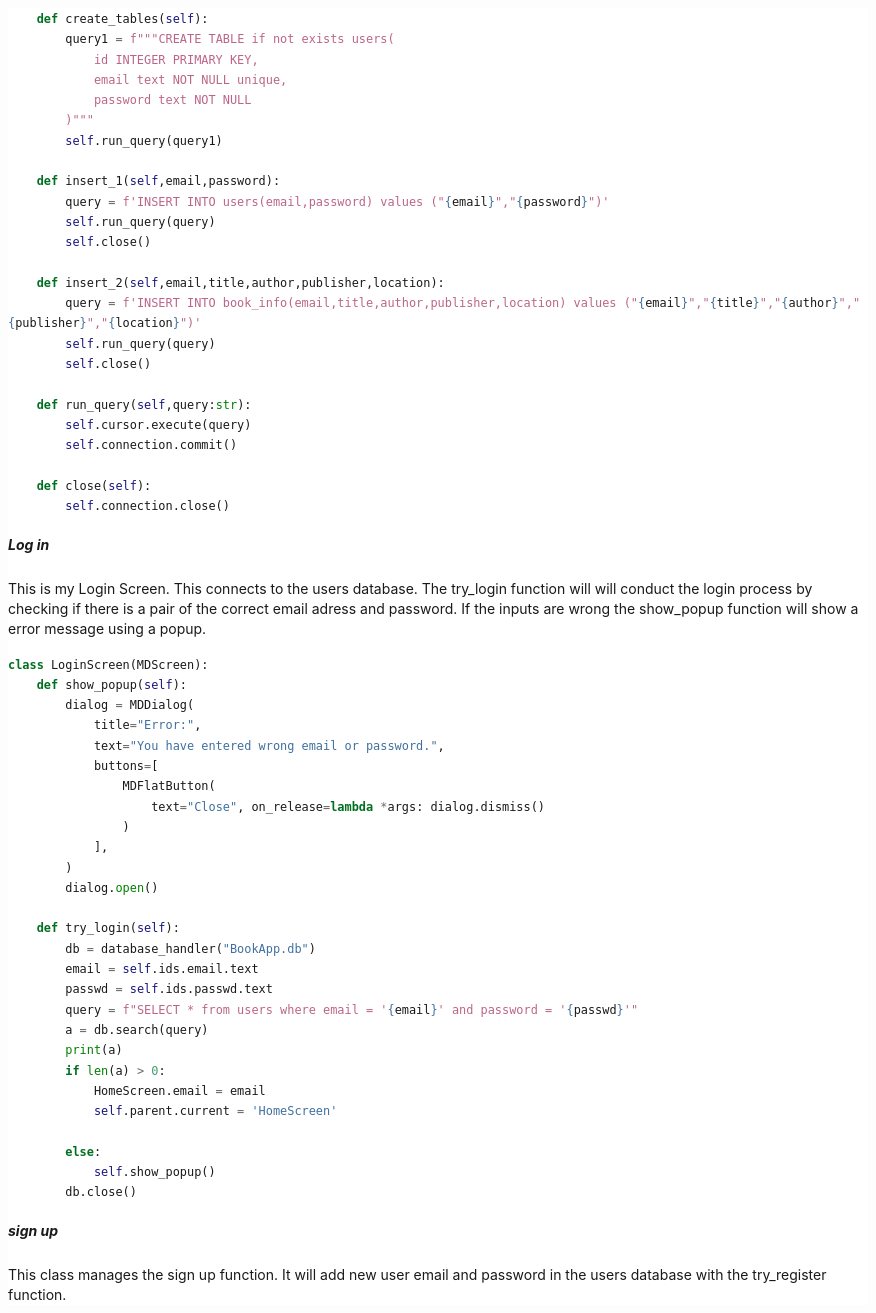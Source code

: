 ```.py
    def create_tables(self):
        query1 = f"""CREATE TABLE if not exists users(
            id INTEGER PRIMARY KEY,
            email text NOT NULL unique,
            password text NOT NULL
        )"""
        self.run_query(query1)

    def insert_1(self,email,password):
        query = f'INSERT INTO users(email,password) values ("{email}","{password}")'
        self.run_query(query)
        self.close()

    def insert_2(self,email,title,author,publisher,location):
        query = f'INSERT INTO book_info(email,title,author,publisher,location) values ("{email}","{title}","{author}","{publisher}","{location}")'
        self.run_query(query)
        self.close()

    def run_query(self,query:str):
        self.cursor.execute(query)
        self.connection.commit()

    def close(self):
        self.connection.close()
```
##### Log in
This is my Login Screen. This connects to the users database. The try_login function will will conduct the login process by checking if there is a pair of the correct email adress and password. If the inputs are wrong the show_popup function will show a error message using a popup.
```.py
class LoginScreen(MDScreen):
    def show_popup(self):
        dialog = MDDialog(
            title="Error:",
            text="You have entered wrong email or password.",
            buttons=[
                MDFlatButton(
                    text="Close", on_release=lambda *args: dialog.dismiss()
                )
            ],
        )
        dialog.open()

    def try_login(self):
        db = database_handler("BookApp.db")
        email = self.ids.email.text
        passwd = self.ids.passwd.text
        query = f"SELECT * from users where email = '{email}' and password = '{passwd}'"
        a = db.search(query)
        print(a)
        if len(a) > 0:
            HomeScreen.email = email
            self.parent.current = 'HomeScreen'

        else:
            self.show_popup()
        db.close()
```
##### sign up
This class manages the sign up function. It will add new user email and password in the users database with the try_register function.